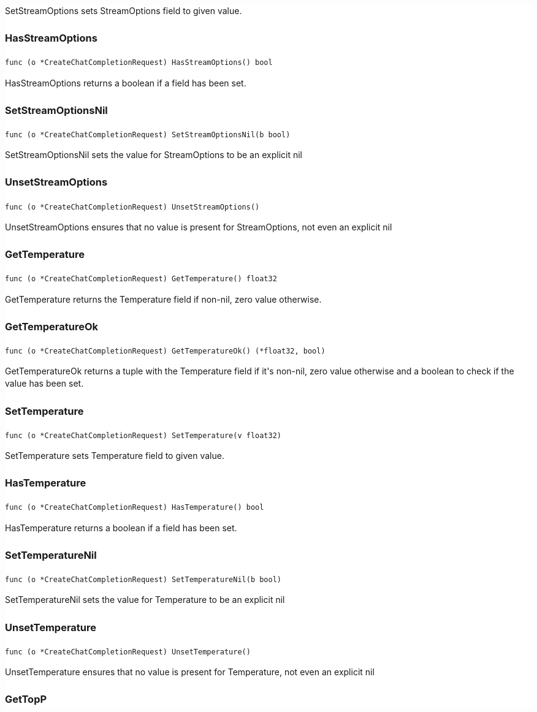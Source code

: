 SetStreamOptions sets StreamOptions field to given value.

### HasStreamOptions

`func (o *CreateChatCompletionRequest) HasStreamOptions() bool`

HasStreamOptions returns a boolean if a field has been set.

### SetStreamOptionsNil

`func (o *CreateChatCompletionRequest) SetStreamOptionsNil(b bool)`

 SetStreamOptionsNil sets the value for StreamOptions to be an explicit nil

### UnsetStreamOptions
`func (o *CreateChatCompletionRequest) UnsetStreamOptions()`

UnsetStreamOptions ensures that no value is present for StreamOptions, not even an explicit nil
### GetTemperature

`func (o *CreateChatCompletionRequest) GetTemperature() float32`

GetTemperature returns the Temperature field if non-nil, zero value otherwise.

### GetTemperatureOk

`func (o *CreateChatCompletionRequest) GetTemperatureOk() (*float32, bool)`

GetTemperatureOk returns a tuple with the Temperature field if it's non-nil, zero value otherwise
and a boolean to check if the value has been set.

### SetTemperature

`func (o *CreateChatCompletionRequest) SetTemperature(v float32)`

SetTemperature sets Temperature field to given value.

### HasTemperature

`func (o *CreateChatCompletionRequest) HasTemperature() bool`

HasTemperature returns a boolean if a field has been set.

### SetTemperatureNil

`func (o *CreateChatCompletionRequest) SetTemperatureNil(b bool)`

 SetTemperatureNil sets the value for Temperature to be an explicit nil

### UnsetTemperature
`func (o *CreateChatCompletionRequest) UnsetTemperature()`

UnsetTemperature ensures that no value is present for Temperature, not even an explicit nil
### GetTopP
